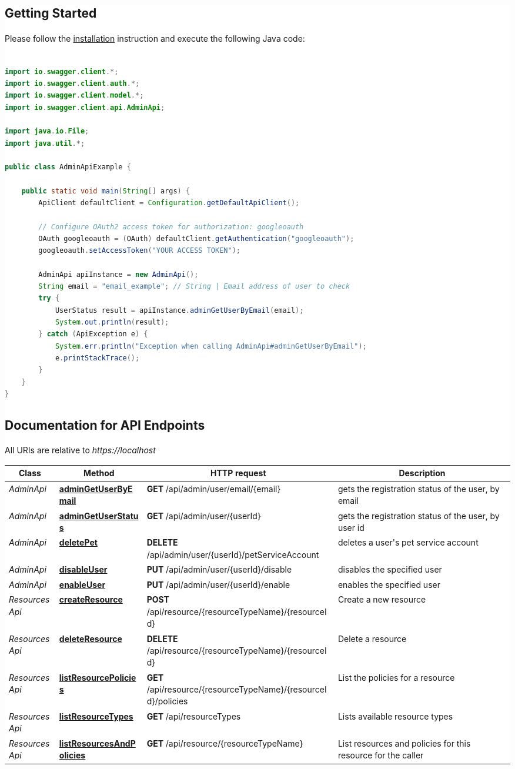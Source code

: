 ## Getting Started

Please follow the [installation](#installation) instruction and execute the following Java code:

```java

import io.swagger.client.*;
import io.swagger.client.auth.*;
import io.swagger.client.model.*;
import io.swagger.client.api.AdminApi;

import java.io.File;
import java.util.*;

public class AdminApiExample {

    public static void main(String[] args) {
        ApiClient defaultClient = Configuration.getDefaultApiClient();
        
        // Configure OAuth2 access token for authorization: googleoauth
        OAuth googleoauth = (OAuth) defaultClient.getAuthentication("googleoauth");
        googleoauth.setAccessToken("YOUR ACCESS TOKEN");

        AdminApi apiInstance = new AdminApi();
        String email = "email_example"; // String | Email address of user to check
        try {
            UserStatus result = apiInstance.adminGetUserByEmail(email);
            System.out.println(result);
        } catch (ApiException e) {
            System.err.println("Exception when calling AdminApi#adminGetUserByEmail");
            e.printStackTrace();
        }
    }
}

```

## Documentation for API Endpoints

All URIs are relative to *https://localhost*

Class | Method | HTTP request | Description
------------ | ------------- | ------------- | -------------
*AdminApi* | [**adminGetUserByEmail**](docs/AdminApi.md#adminGetUserByEmail) | **GET** /api/admin/user/email/{email} | gets the registration status of the user, by email
*AdminApi* | [**adminGetUserStatus**](docs/AdminApi.md#adminGetUserStatus) | **GET** /api/admin/user/{userId} | gets the registration status of the user, by user id
*AdminApi* | [**deletePet**](docs/AdminApi.md#deletePet) | **DELETE** /api/admin/user/{userId}/petServiceAccount | deletes a user&#39;s pet service account
*AdminApi* | [**disableUser**](docs/AdminApi.md#disableUser) | **PUT** /api/admin/user/{userId}/disable | disables the specified user
*AdminApi* | [**enableUser**](docs/AdminApi.md#enableUser) | **PUT** /api/admin/user/{userId}/enable | enables the specified user
*ResourcesApi* | [**createResource**](docs/ResourcesApi.md#createResource) | **POST** /api/resource/{resourceTypeName}/{resourceId} | Create a new resource
*ResourcesApi* | [**deleteResource**](docs/ResourcesApi.md#deleteResource) | **DELETE** /api/resource/{resourceTypeName}/{resourceId} | Delete a resource
*ResourcesApi* | [**listResourcePolicies**](docs/ResourcesApi.md#listResourcePolicies) | **GET** /api/resource/{resourceTypeName}/{resourceId}/policies | List the policies for a resource
*ResourcesApi* | [**listResourceTypes**](docs/ResourcesApi.md#listResourceTypes) | **GET** /api/resourceTypes | Lists available resource types
*ResourcesApi* | [**listResourcesAndPolicies**](docs/ResourcesApi.md#listResourcesAndPolicies) | **GET** /api/resource/{resourceTypeName} | List resources and policies for this resource for the caller